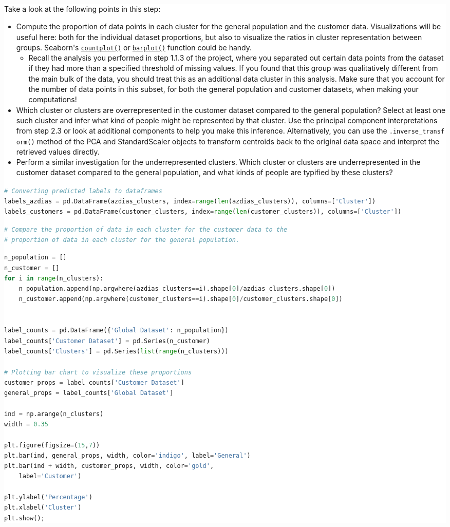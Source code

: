 Take a look at the following points in this step:

- Compute the proportion of data points in each cluster for the general population and the customer data. Visualizations will be useful here: both for the individual dataset proportions, but also to visualize the ratios in cluster representation between groups. Seaborn's [`countplot()`](https://seaborn.pydata.org/generated/seaborn.countplot.html) or [`barplot()`](https://seaborn.pydata.org/generated/seaborn.barplot.html) function could be handy.
  - Recall the analysis you performed in step 1.1.3 of the project, where you separated out certain data points from the dataset if they had more than a specified threshold of missing values. If you found that this group was qualitatively different from the main bulk of the data, you should treat this as an additional data cluster in this analysis. Make sure that you account for the number of data points in this subset, for both the general population and customer datasets, when making your computations!
- Which cluster or clusters are overrepresented in the customer dataset compared to the general population? Select at least one such cluster and infer what kind of people might be represented by that cluster. Use the principal component interpretations from step 2.3 or look at additional components to help you make this inference. Alternatively, you can use the `.inverse_transform()` method of the PCA and StandardScaler objects to transform centroids back to the original data space and interpret the retrieved values directly.
- Perform a similar investigation for the underrepresented clusters. Which cluster or clusters are underrepresented in the customer dataset compared to the general population, and what kinds of people are typified by these clusters?


```python
# Converting predicted labels to dataframes
labels_azdias = pd.DataFrame(azdias_clusters, index=range(len(azdias_clusters)), columns=['Cluster'])
labels_customers = pd.DataFrame(customer_clusters, index=range(len(customer_clusters)), columns=['Cluster'])
```


```python
# Compare the proportion of data in each cluster for the customer data to the
# proportion of data in each cluster for the general population.
```


```python
n_population = []
n_customer = []
for i in range(n_clusters):
    n_population.append(np.argwhere(azdias_clusters==i).shape[0]/azdias_clusters.shape[0])
    n_customer.append(np.argwhere(customer_clusters==i).shape[0]/customer_clusters.shape[0])


label_counts = pd.DataFrame({'Global Dataset': n_population})
label_counts['Customer Dataset'] = pd.Series(n_customer)
label_counts['Clusters'] = pd.Series(list(range(n_clusters)))

# Plotting bar chart to visualize these proportions
customer_props = label_counts['Customer Dataset']
general_props = label_counts['Global Dataset']

ind = np.arange(n_clusters) 
width = 0.35 

plt.figure(figsize=(15,7))
plt.bar(ind, general_props, width, color='indigo', label='General')
plt.bar(ind + width, customer_props, width, color='gold',
    label='Customer')

plt.ylabel('Percentage')
plt.xlabel('Cluster')
plt.show();
```
